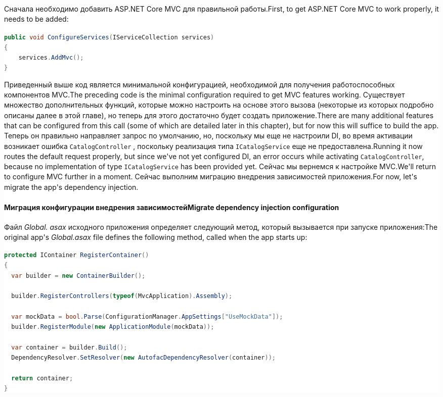 <span data-ttu-id="9aa14-359">Сначала необходимо добавить ASP.NET Core MVC для правильной работы.</span><span class="sxs-lookup"><span data-stu-id="9aa14-359">First, to get ASP.NET Core MVC to work properly, it needs to be added:</span></span>

```csharp
public void ConfigureServices(IServiceCollection services)
{
    services.AddMvc();
}
```

<span data-ttu-id="9aa14-360">Приведенный выше код является минимальной конфигурацией, необходимой для получения работоспособных компонентов MVC.</span><span class="sxs-lookup"><span data-stu-id="9aa14-360">The preceding code is the minimal configuration required to get MVC features working.</span></span> <span data-ttu-id="9aa14-361">Существует множество дополнительных функций, которые можно настроить на основе этого вызова (некоторые из которых подробно описаны далее в этой главе), но теперь для этого достаточно будет создать приложение.</span><span class="sxs-lookup"><span data-stu-id="9aa14-361">There are many additional features that can be configured from this call (some of which are detailed later in this chapter), but for now this will suffice to build the app.</span></span> <span data-ttu-id="9aa14-362">Теперь он правильно направляет запрос по умолчанию, но, поскольку мы еще не настроили DI, во время активации возникает ошибка `CatalogController` , поскольку реализация типа `ICatalogService` еще не предоставлена.</span><span class="sxs-lookup"><span data-stu-id="9aa14-362">Running it now routes the default request properly, but since we've not yet configured DI, an error occurs while activating `CatalogController`, because no implementation of type `ICatalogService` has been provided yet.</span></span> <span data-ttu-id="9aa14-363">Сейчас мы вернемся к настройке MVC.</span><span class="sxs-lookup"><span data-stu-id="9aa14-363">We'll return to configure MVC further in a moment.</span></span> <span data-ttu-id="9aa14-364">Сейчас выполним миграцию внедрения зависимостей приложения.</span><span class="sxs-lookup"><span data-stu-id="9aa14-364">For now, let's migrate the app's dependency injection.</span></span>

#### <a name="migrate-dependency-injection-configuration"></a><span data-ttu-id="9aa14-365">Миграция конфигурации внедрения зависимостей</span><span class="sxs-lookup"><span data-stu-id="9aa14-365">Migrate dependency injection configuration</span></span>

<span data-ttu-id="9aa14-366">Файл *Global. asax* исходного приложения определяет следующий метод, который вызывается при запуске приложения:</span><span class="sxs-lookup"><span data-stu-id="9aa14-366">The original app's *Global.asax* file defines the following method, called when the app starts up:</span></span>

```csharp
protected IContainer RegisterContainer()
{
  var builder = new ContainerBuilder();

  builder.RegisterControllers(typeof(MvcApplication).Assembly);

  var mockData = bool.Parse(ConfigurationManager.AppSettings["UseMockData"]);
  builder.RegisterModule(new ApplicationModule(mockData));

  var container = builder.Build();
  DependencyResolver.SetResolver(new AutofacDependencyResolver(container));

  return container;
}
```
